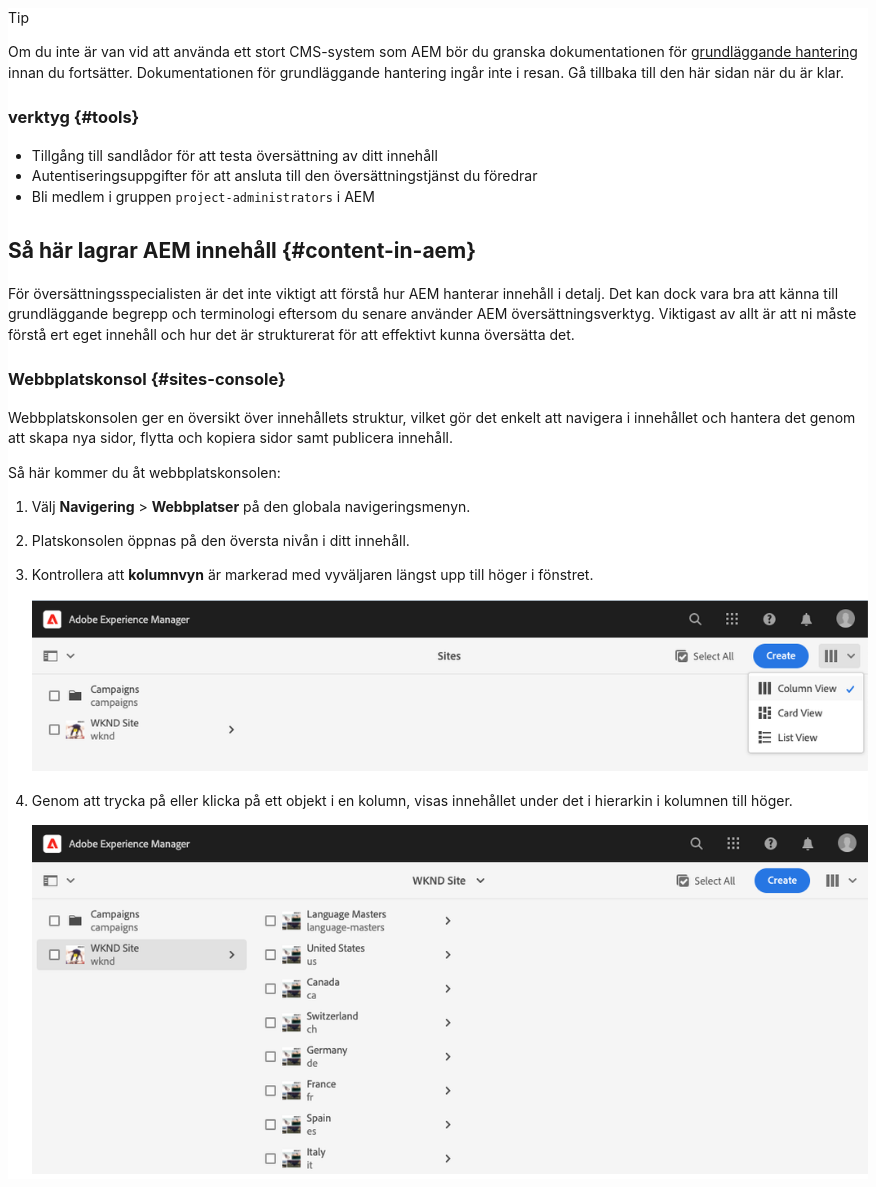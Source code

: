 >[!TIP]
>
>Om du inte är van vid att använda ett stort CMS-system som AEM bör du granska dokumentationen för [grundläggande hantering](/help/sites-cloud/authoring/basic-handling.md) innan du fortsätter. Dokumentationen för grundläggande hantering ingår inte i resan. Gå tillbaka till den här sidan när du är klar.

### verktyg {#tools}

* Tillgång till sandlådor för att testa översättning av ditt innehåll
* Autentiseringsuppgifter för att ansluta till den översättningstjänst du föredrar
* Bli medlem i gruppen `project-administrators` i AEM

## Så här lagrar AEM innehåll {#content-in-aem}

För översättningsspecialisten är det inte viktigt att förstå hur AEM hanterar innehåll i detalj. Det kan dock vara bra att känna till grundläggande begrepp och terminologi eftersom du senare använder AEM översättningsverktyg. Viktigast av allt är att ni måste förstå ert eget innehåll och hur det är strukturerat för att effektivt kunna översätta det.

### Webbplatskonsol {#sites-console}

Webbplatskonsolen ger en översikt över innehållets struktur, vilket gör det enkelt att navigera i innehållet och hantera det genom att skapa nya sidor, flytta och kopiera sidor samt publicera innehåll.

Så här kommer du åt webbplatskonsolen:

1. Välj **Navigering** > **Webbplatser** på den globala navigeringsmenyn.
1. Platskonsolen öppnas på den översta nivån i ditt innehåll.
1. Kontrollera att **kolumnvyn** är markerad med vyväljaren längst upp till höger i fönstret.

   ![Markerar kolumnvy](assets/selecting-column-view.png)

1. Genom att trycka på eller klicka på ett objekt i en kolumn, visas innehållet under det i hierarkin i kolumnen till höger.

   ![Innehållshierarki](assets/sites-console-hierarchy.png)